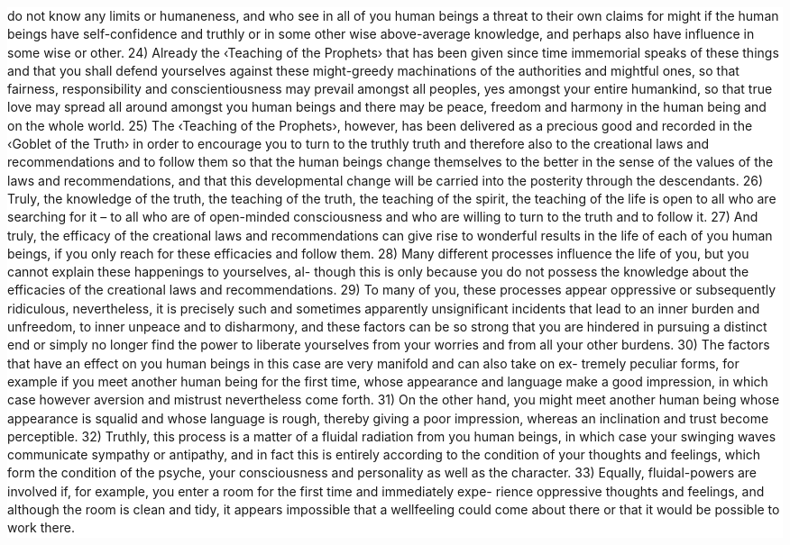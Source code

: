  do not know any limits or humaneness, and who see in all of you human beings a threat to their own claims
 for might if the human beings have self-confidence and truthly or in some other wise above-average knowledge,
 and perhaps also have influence in some wise or other.
24) Already the ‹Teaching of the Prophets› that has been given since time immemorial speaks of these things and
 that you shall defend yourselves against these might-greedy machinations of the authorities and mightful
 ones, so that fairness, responsibility and conscientiousness may prevail amongst all peoples, yes amongst your
 entire humankind, so that true love may spread all around amongst you human beings and there may be
 peace, freedom and harmony in the human being and on the whole world.
25) The ‹Teaching of the Prophets›, however, has been delivered as a precious good and recorded in the ‹Goblet
 of the Truth› in order to encourage you to turn to the truthly truth and therefore also to the creational laws
 and recommendations and to follow them so that the human beings change themselves to the better in the
 sense of the values of the laws and recommendations, and that this developmental change will be carried into
 the posterity through the descendants.
26) Truly, the knowledge of the truth, the teaching of the truth, the teaching of the spirit, the teaching of the life
 is open to all who are searching for it – to all who are of open-minded consciousness and who are willing to
 turn to the truth and to follow it.
27) And truly, the efficacy of the creational laws and recommendations can give rise to wonderful results in the
 life of each of you human beings, if you only reach for these efficacies and follow them.
28) Many different processes influence the life of you, but you cannot explain these happenings to yourselves, al-
 though this is only because you do not possess the knowledge about the efficacies of the creational laws and
 recommendations.
29) To many of you, these processes appear oppressive or subsequently ridiculous, nevertheless, it is precisely such
 and sometimes apparently unsignificant incidents that lead to an inner burden and unfreedom, to inner
 unpeace and to disharmony, and these factors can be so strong that you are hindered in pursuing a distinct
 end or simply no longer find the power to liberate yourselves from your worries and from all your other
 burdens.
30) The factors that have an effect on you human beings in this case are very manifold and can also take on ex- tremely peculiar forms, for example if you meet another human being for the first time, whose appearance
and language make a good impression, in which case however aversion and mistrust nevertheless come forth.
31) On the other hand, you might meet another human being whose appearance is squalid and whose language
 is rough, thereby giving a poor impression, whereas an inclination and trust become perceptible.
32) Truthly, this process is a matter of a fluidal radiation from you human beings, in which case your swinging
 waves communicate sympathy or antipathy, and in fact this is entirely according to the condition of your
 thoughts and feelings, which form the condition of the psyche, your consciousness and personality as well as
 the character.
33) Equally, fluidal-powers are involved if, for example, you enter a room for the first time and immediately expe-
 rience oppressive thoughts and feelings, and although the room is clean and tidy, it appears impossible that
 a wellfeeling could come about there or that it would be possible to work there.